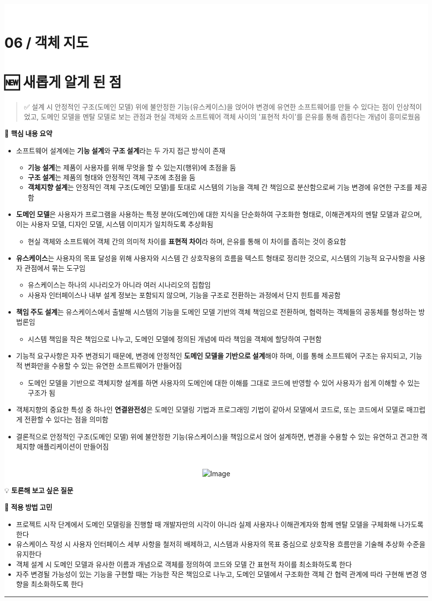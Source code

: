 </br>

# 06 / 객체 지도

# 🆕 새롭게 알게 된 점

> ✅ 설계 시 안정적인 구조(도메인 모델) 위에 불안정한 기능(유스케이스)을 얹어야 변경에 유연한 소프트웨어를 만들 수 있다는 점이 인상적이었고, 도메인 모델을 멘탈 모델로 보는 관점과 현실 객체와 소프트웨어 객체 사이의 '표현적 차이'를 은유를 통해 좁힌다는 개념이 흥미로웠음

📖 **핵심 내용 요약**

- 소프트웨어 설계에는 **기능 설계**와 **구조 설계**라는 두 가지 접근 방식이 존재

  - **기능 설계**는 제품이 사용자를 위해 무엇을 할 수 있는지(행위)에 초점을 둠
  - **구조 설계**는 제품의 형태와 안정적인 객체 구조에 초점을 둠
  - **객체지향 설계**는 안정적인 객체 구조(도메인 모델)를 토대로 시스템의 기능을 객체 간 책임으로 분산함으로써 기능 변경에 유연한 구조를 제공함

- **도메인 모델**은 사용자가 프로그램을 사용하는 특정 분야(도메인)에 대한 지식을 단순화하여 구조화한 형태로, 이해관계자의 멘탈 모델과 같으며, 이는 사용자 모델, 디자인 모델, 시스템 이미지가 일치하도록 추상화됨

  - 현실 객체와 소프트웨어 객체 간의 의미적 차이를 **표현적 차이**라 하며, 은유를 통해 이 차이를 좁히는 것이 중요함

- **유스케이스**는 사용자의 목표 달성을 위해 사용자와 시스템 간 상호작용의 흐름을 텍스트 형태로 정리한 것으로, 시스템의 기능적 요구사항을 사용자 관점에서 묶는 도구임

  - 유스케이스는 하나의 시나리오가 아니라 여러 시나리오의 집합임
  - 사용자 인터페이스나 내부 설계 정보는 포함되지 않으며, 기능을 구조로 전환하는 과정에서 단지 힌트를 제공함

- **책임 주도 설계**는 유스케이스에서 출발해 시스템의 기능을 도메인 모델 기반의 객체 책임으로 전환하며, 협력하는 객체들의 공동체를 형성하는 방법론임

  - 시스템 책임을 작은 책임으로 나누고, 도메인 모델에 정의된 개념에 따라 책임을 객체에 할당하여 구현함

- 기능적 요구사항은 자주 변경되기 때문에, 변경에 안정적인 **도메인 모델을 기반으로 설계**해야 하며, 이를 통해 소프트웨어 구조는 유지되고, 기능적 변화만을 수용할 수 있는 유연한 소프트웨어가 만들어짐

  - 도메인 모델을 기반으로 객체지향 설계를 하면 사용자의 도메인에 대한 이해를 그대로 코드에 반영할 수 있어 사용자가 쉽게 이해할 수 있는 구조가 됨

- 객체지향의 중요한 특성 중 하나인 **연결완전성**은 도메인 모델링 기법과 프로그래밍 기법이 같아서 모델에서 코드로, 또는 코드에서 모델로 매끄럽게 전환할 수 있다는 점을 의미함

- 결론적으로 안정적인 구조(도메인 모델) 위에 불안정한 기능(유스케이스)을 책임으로서 얹어 설계하면, 변경을 수용할 수 있는 유연하고 견고한 객체지향 애플리케이션이 만들어짐

</br>

<div align="center">
    <img src="https://github.com/user-attachments/assets/53e79887-2b35-4216-a600-e571e7be0306" alt="Image" />
</div>

💡 **토론해 보고 싶은 질문**

🔎 **적용 방법 고민**

- 프로젝트 시작 단계에서 도메인 모델링을 진행할 때 개발자만의 시각이 아니라 실제 사용자나 이해관계자와 함께 멘탈 모델을 구체화해 나가도록 한다
- 유스케이스 작성 시 사용자 인터페이스 세부 사항을 철저히 배제하고, 시스템과 사용자의 목표 중심으로 상호작용 흐름만을 기술해 추상화 수준을 유지한다
- 객체 설계 시 도메인 모델과 유사한 이름과 개념으로 객체를 정의하여 코드와 모델 간 표현적 차이를 최소화하도록 한다
- 자주 변경될 가능성이 있는 기능을 구현할 때는 가능한 작은 책임으로 나누고, 도메인 모델에서 구조화한 객체 간 협력 관계에 따라 구현해 변경 영향을 최소화하도록 한다

---
